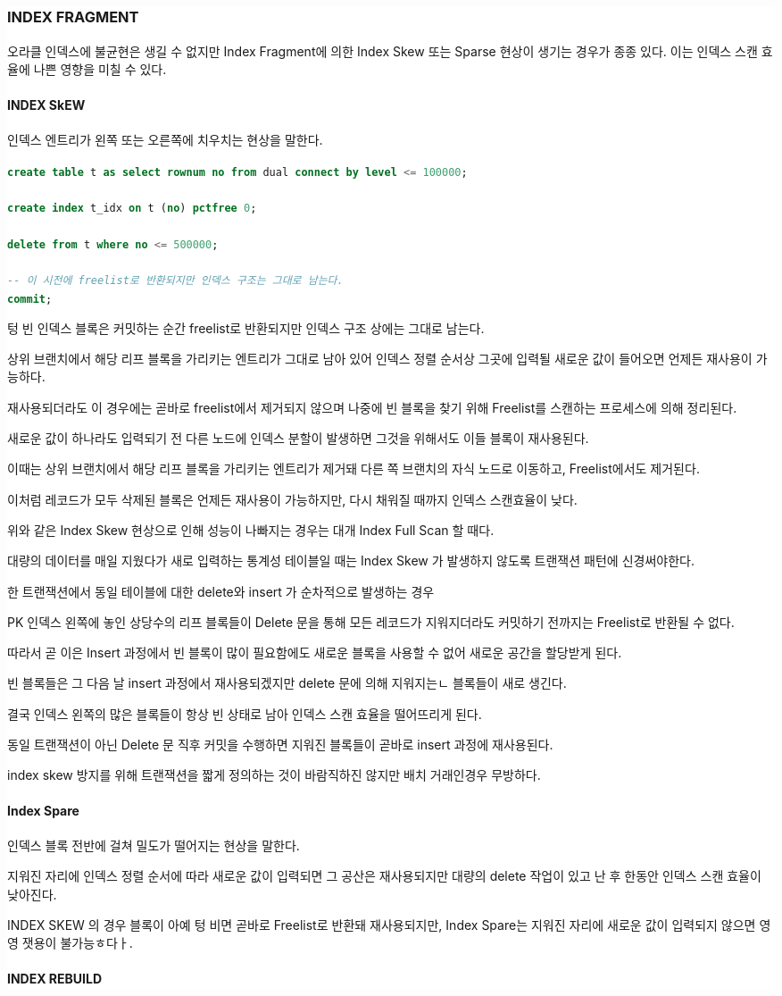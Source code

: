 ### INDEX FRAGMENT

오라클 인덱스에 불균현은 생길 수 없지만 Index Fragment에 의한 Index Skew 또는 Sparse 현상이 생기는 경우가 종종 있다. 이는 인덱스 스캔 효율에 나쁜 영향을 미칠 수 있다.

#### INDEX SkEW

인덱스 엔트리가 왼쪽 또는 오른쪽에 치우치는 현상을 말한다.

```sql
create table t as select rownum no from dual connect by level <= 100000;

create index t_idx on t (no) pctfree 0;

delete from t where no <= 500000;

-- 이 시전에 freelist로 반환되지만 인덱스 구조는 그대로 남는다.
commit;
```

텅 빈 인덱스 블록은 커밋하는 순간 freelist로 반환되지만 인덱스 구조 상에는 그대로 남는다.

상위 브랜치에서 해당 리프 블록을 가리키는 엔트리가 그대로 남아 있어 인덱스 정렬 순서상 그곳에 입력될 새로운 값이 들어오면 언제든 재사용이 가능하다.

재사용되더라도 이 경우에는 곧바로 freelist에서 제거되지 않으며 나중에 빈 블록을 찾기 위해 Freelist를 스캔하는 프로세스에 의해 정리된다.

새로운 값이 하나라도 입력되기 전 다른 노드에 인덱스 분할이 발생하면 그것을 위해서도 이들 블록이 재사용된다.

이때는 상위 브랜치에서 해당 리프 블록을 가리키는 엔트리가 제거돼 다른 쪽 브랜치의 자식 노드로 이동하고, Freelist에서도 제거된다.

이처럼 레코드가 모두 삭제된 블록은 언제든 재사용이 가능하지만, 다시 채워질 때까지 인덱스 스캔효율이 낮다.

위와 같은 Index Skew 현상으로 인해 성능이 나빠지는 경우는 대개 Index Full Scan 할 때다.

대량의 데이터를 매일 지웠다가 새로 입력하는 통계성 테이블일 때는 Index Skew 가 발생하지 않도록 트랜잭션 패턴에 신경써야한다.

한 트랜잭션에서 동일 테이블에 대한 delete와 insert 가 순차적으로 발생하는 경우

PK 인덱스 왼쪽에 놓인 상당수의 리프 블록들이 Delete 문을 통해 모든 레코드가 지워지더라도 커밋하기 전까지는 Freelist로 반환될 수 없다.

따라서 곧 이은 Insert 과정에서 빈 블록이 많이 필요함에도 새로운 블록을 사용할 수 없어 새로운 공간을 할당받게 된다.

빈 블록들은 그 다음 날 insert 과정에서 재사용되겠지만 delete 문에 의해 지워지는ㄴ 블록들이 새로 생긴다.

결국 인덱스 왼쪽의 많은 블록들이 항상 빈 상태로 남아 인덱스 스캔 효율을 떨어뜨리게 된다.

동일 트랜잭션이 아닌 Delete 문 직후 커밋을 수행하면 지워진 블록들이 곧바로 insert 과정에 재사용된다.

index skew 방지를 위해 트랜잭션을 짧게 정의하는 것이 바람직하진 않지만 배치 거래인경우 무방하다.

#### Index Spare

인덱스 블록 전반에 걸쳐 밀도가 떨어지는 현상을 말한다.

지워진 자리에 인덱스 정렬 순서에 따라 새로운 값이 입력되면 그 공산은 재사용되지만 대량의 delete 작업이 있고 난 후 한동안 인덱스 스캔 효율이 낮아진다.

INDEX SKEW 의 경우 블록이 아예 텅 비면 곧바로 Freelist로 반환돼 재사용되지만, Index Spare는 지워진 자리에 새로운 값이 입력되지 않으면 영영 잿용이 불가능ㅎ다ㅏ.

#### INDEX REBUILD
